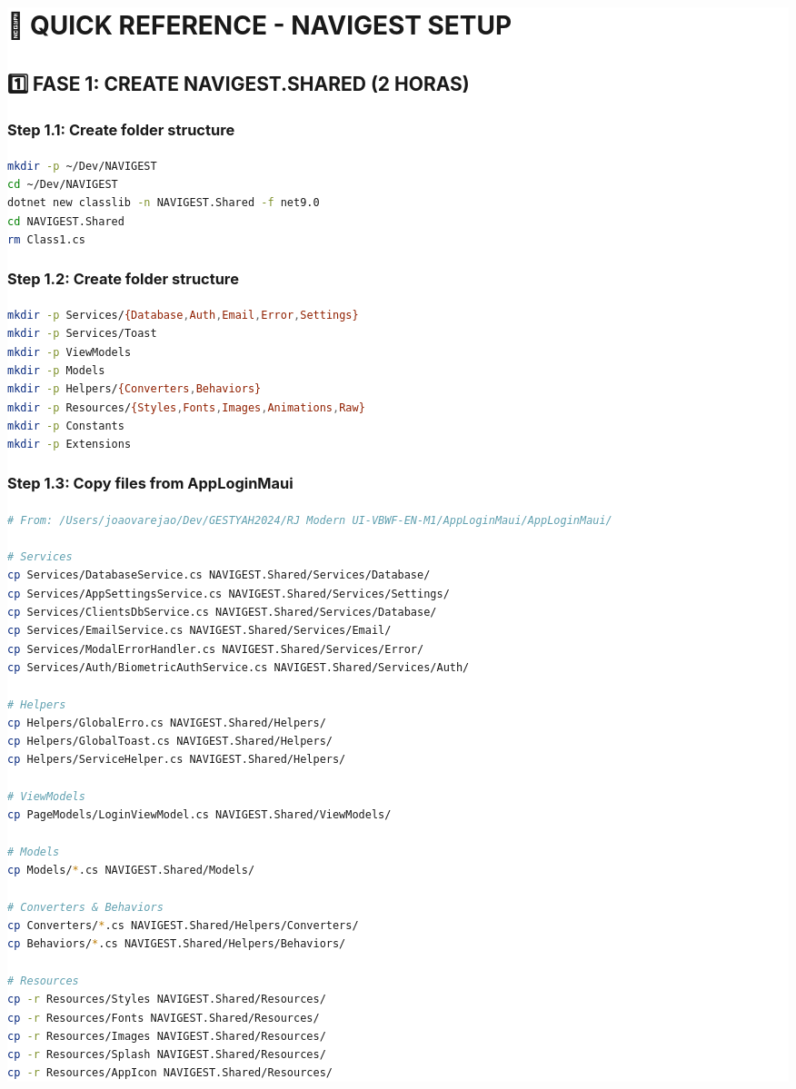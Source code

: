 # 🚀 QUICK REFERENCE - NAVIGEST SETUP

## 1️⃣ FASE 1: CREATE NAVIGEST.SHARED (2 HORAS)

### Step 1.1: Create folder structure
```bash
mkdir -p ~/Dev/NAVIGEST
cd ~/Dev/NAVIGEST
dotnet new classlib -n NAVIGEST.Shared -f net9.0
cd NAVIGEST.Shared
rm Class1.cs
```

### Step 1.2: Create folder structure
```bash
mkdir -p Services/{Database,Auth,Email,Error,Settings}
mkdir -p Services/Toast
mkdir -p ViewModels
mkdir -p Models
mkdir -p Helpers/{Converters,Behaviors}
mkdir -p Resources/{Styles,Fonts,Images,Animations,Raw}
mkdir -p Constants
mkdir -p Extensions
```

### Step 1.3: Copy files from AppLoginMaui
```bash
# From: /Users/joaovarejao/Dev/GESTYAH2024/RJ Modern UI-VBWF-EN-M1/AppLoginMaui/AppLoginMaui/

# Services
cp Services/DatabaseService.cs NAVIGEST.Shared/Services/Database/
cp Services/AppSettingsService.cs NAVIGEST.Shared/Services/Settings/
cp Services/ClientsDbService.cs NAVIGEST.Shared/Services/Database/
cp Services/EmailService.cs NAVIGEST.Shared/Services/Email/
cp Services/ModalErrorHandler.cs NAVIGEST.Shared/Services/Error/
cp Services/Auth/BiometricAuthService.cs NAVIGEST.Shared/Services/Auth/

# Helpers
cp Helpers/GlobalErro.cs NAVIGEST.Shared/Helpers/
cp Helpers/GlobalToast.cs NAVIGEST.Shared/Helpers/
cp Helpers/ServiceHelper.cs NAVIGEST.Shared/Helpers/

# ViewModels
cp PageModels/LoginViewModel.cs NAVIGEST.Shared/ViewModels/

# Models
cp Models/*.cs NAVIGEST.Shared/Models/

# Converters & Behaviors
cp Converters/*.cs NAVIGEST.Shared/Helpers/Converters/
cp Behaviors/*.cs NAVIGEST.Shared/Helpers/Behaviors/

# Resources
cp -r Resources/Styles NAVIGEST.Shared/Resources/
cp -r Resources/Fonts NAVIGEST.Shared/Resources/
cp -r Resources/Images NAVIGEST.Shared/Resources/
cp -r Resources/Splash NAVIGEST.Shared/Resources/
cp -r Resources/AppIcon NAVIGEST.Shared/Resources/
```
